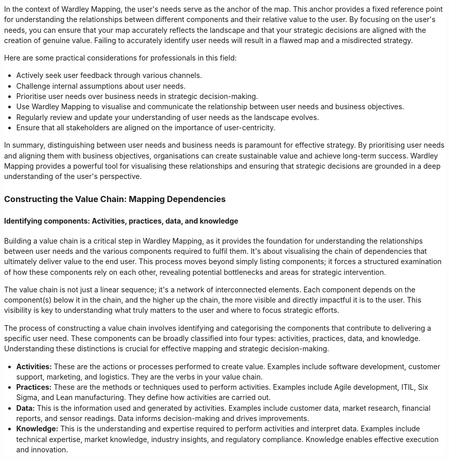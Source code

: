 In the context of Wardley Mapping, the user's needs serve as the anchor of the map. This anchor provides a fixed reference point for understanding the relationships between different components and their relative value to the user. By focusing on the user's needs, you can ensure that your map accurately reflects the landscape and that your strategic decisions are aligned with the creation of genuine value. Failing to accurately identify user needs will result in a flawed map and a misdirected strategy.

Here are some practical considerations for professionals in this field:

- Actively seek user feedback through various channels.
- Challenge internal assumptions about user needs.
- Prioritise user needs over business needs in strategic decision-making.
- Use Wardley Mapping to visualise and communicate the relationship between user needs and business objectives.
- Regularly review and update your understanding of user needs as the landscape evolves.
- Ensure that all stakeholders are aligned on the importance of user-centricity.

In summary, distinguishing between user needs and business needs is paramount for effective strategy. By prioritising user needs and aligning them with business objectives, organisations can create sustainable value and achieve long-term success. Wardley Mapping provides a powerful tool for visualising these relationships and ensuring that strategic decisions are grounded in a deep understanding of the user's perspective.



### <a id="constructing-the-value-chain-mapping-dependencies"></a>Constructing the Value Chain: Mapping Dependencies

#### <a id="identifying-components-activities-practices-data-and-knowledge"></a>Identifying components: Activities, practices, data, and knowledge

Building a value chain is a critical step in Wardley Mapping, as it provides the foundation for understanding the relationships between user needs and the various components required to fulfil them. It's about visualising the chain of dependencies that ultimately deliver value to the end user. This process moves beyond simply listing components; it forces a structured examination of how these components rely on each other, revealing potential bottlenecks and areas for strategic intervention.

The value chain is not just a linear sequence; it's a network of interconnected elements. Each component depends on the component(s) below it in the chain, and the higher up the chain, the more visible and directly impactful it is to the user. This visibility is key to understanding what truly matters to the user and where to focus strategic efforts.

The process of constructing a value chain involves identifying and categorising the components that contribute to delivering a specific user need. These components can be broadly classified into four types: activities, practices, data, and knowledge. Understanding these distinctions is crucial for effective mapping and strategic decision-making.

- **Activities:** These are the actions or processes performed to create value. Examples include software development, customer support, marketing, and logistics. They are the verbs in your value chain.
- **Practices:** These are the methods or techniques used to perform activities. Examples include Agile development, ITIL, Six Sigma, and Lean manufacturing. They define how activities are carried out.
- **Data:** This is the information used and generated by activities. Examples include customer data, market research, financial reports, and sensor readings. Data informs decision-making and drives improvements.
- **Knowledge:** This is the understanding and expertise required to perform activities and interpret data. Examples include technical expertise, market knowledge, industry insights, and regulatory compliance. Knowledge enables effective execution and innovation.
